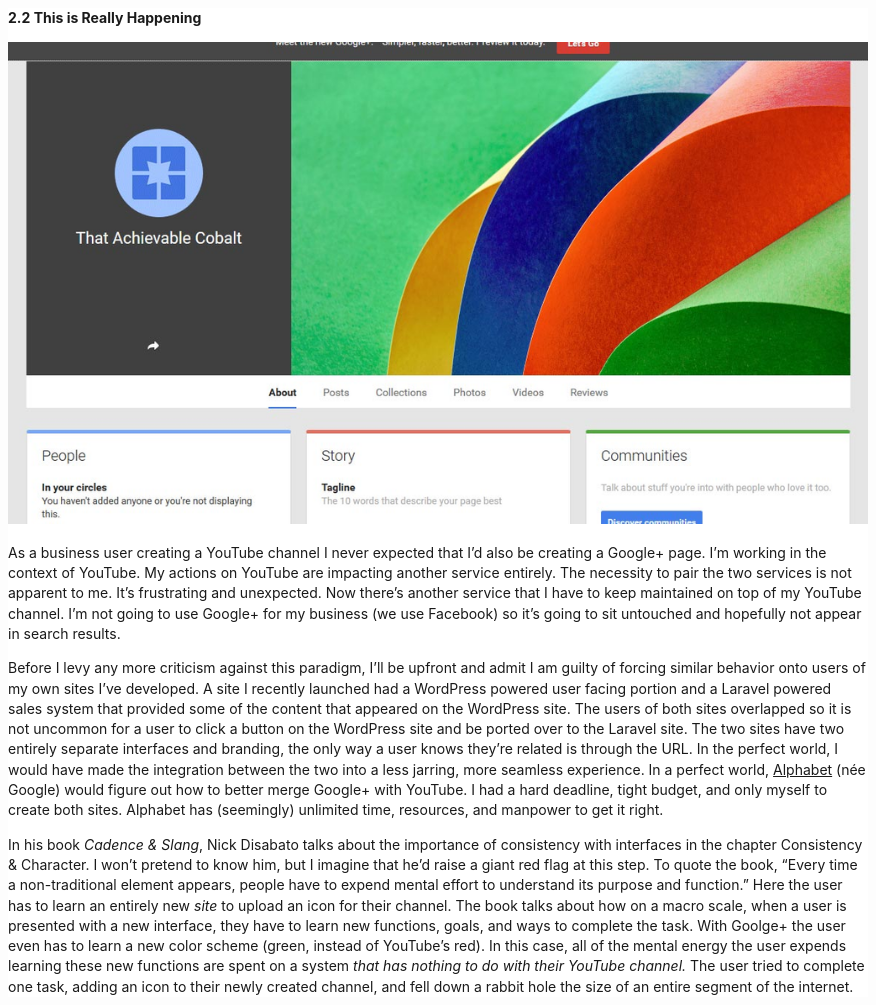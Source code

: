 __2.2 This is Really Happening__

<img src="/build/images/youtube-ux-audit/2-2-this-is-really-happening.jpg" alt="2.2 This is Really Happening">

As a business user creating a YouTube channel I never expected that I’d also be creating a Google+ page. I’m working in the context of YouTube. My actions on YouTube are impacting another service entirely. The necessity to pair the two services is not apparent to me. It’s frustrating and unexpected. Now there’s another service that I have to keep maintained on top of my YouTube channel. I’m not going to use Google+ for my business (we use Facebook) so it’s going to sit untouched and hopefully not appear in search results.

Before I levy any more criticism against this paradigm, I’ll be upfront and admit I am guilty of forcing similar behavior onto users of my own sites I’ve developed. A site I recently launched had a WordPress powered user facing portion and a Laravel powered sales system that provided some of the content that appeared on the WordPress site. The users of both sites overlapped so it is not uncommon for a user to click a button on the WordPress site and be ported over to the Laravel site. The two sites have two entirely separate interfaces and branding, the only way a user knows they’re related is through the URL. In the perfect world, I would have made the integration between the two into a less jarring, more seamless experience. In a perfect world, [Alphabet](https://abc.xyz/) (née Google) would figure out how to better merge Google+ with YouTube. I had a hard deadline, tight budget, and only myself to create both sites. Alphabet has (seemingly) unlimited time, resources, and manpower to get it right.

In his book _Cadence & Slang_, Nick Disabato talks about the importance of consistency with interfaces in the chapter Consistency & Character. I won’t pretend to know him, but I imagine that he’d raise a giant red flag at this step. To quote the book, “Every time a non-traditional element appears, people have to expend mental effort  to understand its purpose and function.” Here the user has to learn an entirely new _site_ to upload an icon for their channel. The book talks about how on a macro scale, when a user is presented with a new interface, they have to learn new functions, goals, and ways to complete the task. With Goolge+ the user even has to learn a new color scheme (green, instead of YouTube’s red). In this case, all of the mental energy the user expends learning these new functions are spent on a system _that has nothing to do with their YouTube channel._ The user tried to complete one task, adding an icon to their newly created channel, and fell down a rabbit hole the size of an entire segment of the internet.
